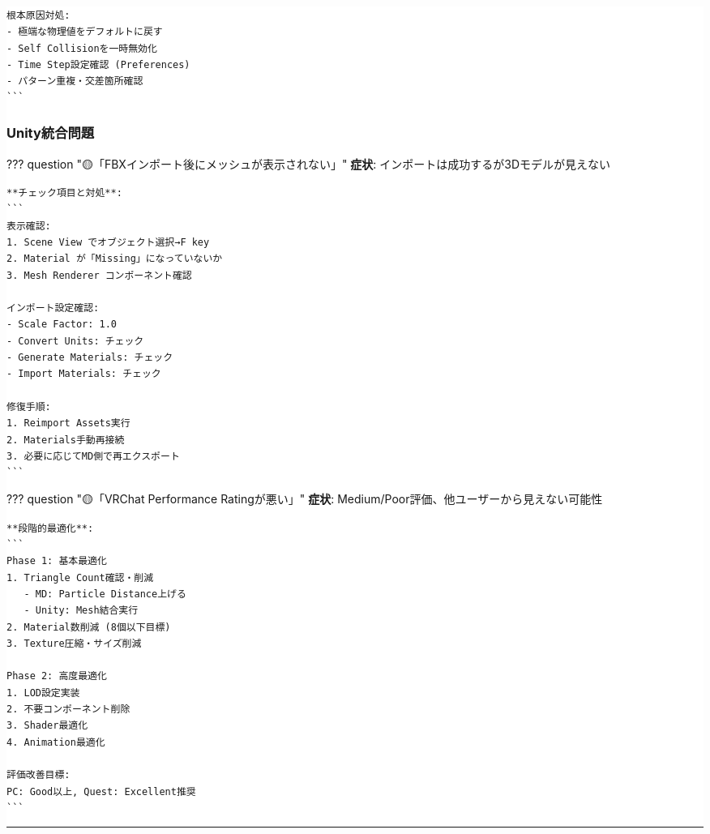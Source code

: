     根本原因対処:
    - 極端な物理値をデフォルトに戻す
    - Self Collisionを一時無効化
    - Time Step設定確認 (Preferences)
    - パターン重複・交差箇所確認
    ```

### Unity統合問題

??? question "🟡「FBXインポート後にメッシュが表示されない」"
    **症状**: インポートは成功するが3Dモデルが見えない

    **チェック項目と対処**:
    ```
    表示確認:
    1. Scene View でオブジェクト選択→F key
    2. Material が「Missing」になっていないか
    3. Mesh Renderer コンポーネント確認

    インポート設定確認:
    - Scale Factor: 1.0
    - Convert Units: チェック
    - Generate Materials: チェック
    - Import Materials: チェック

    修復手順:
    1. Reimport Assets実行
    2. Materials手動再接続
    3. 必要に応じてMD側で再エクスポート
    ```

??? question "🟡「VRChat Performance Ratingが悪い」"
    **症状**: Medium/Poor評価、他ユーザーから見えない可能性

    **段階的最適化**:
    ```
    Phase 1: 基本最適化
    1. Triangle Count確認・削減
       - MD: Particle Distance上げる
       - Unity: Mesh結合実行
    2. Material数削減 (8個以下目標)
    3. Texture圧縮・サイズ削減

    Phase 2: 高度最適化
    1. LOD設定実装
    2. 不要コンポーネント削除
    3. Shader最適化
    4. Animation最適化

    評価改善目標:
    PC: Good以上, Quest: Excellent推奨
    ```

---
